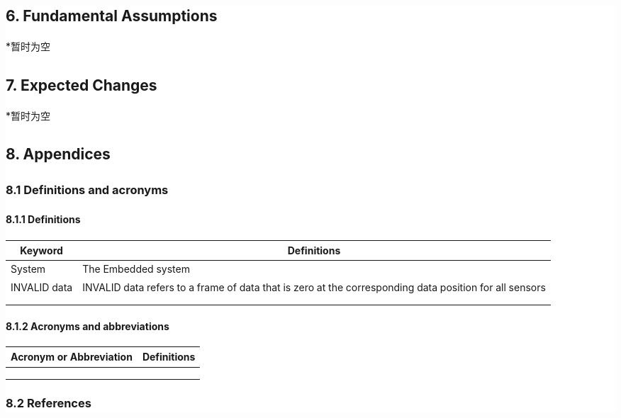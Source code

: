 ## 6. Fundamental Assumptions
*暂时为空

## 7. Expected Changes
*暂时为空

## 8. Appendices

### 8.1 Definitions and acronyms

#### 8.1.1 Definitions 

| Keyword      | Definitions                                                  |
| ------------ | ------------------------------------------------------------ |
| System       | The Embedded system                                          |
| INVALID data | INVALID data refers to a frame of data that is zero at the corresponding data position for all sensors |
|              |                                                              |
|              |                                                              |

#### 8.1.2 Acronyms and abbreviations 

| Acronym or Abbreviation | Definitions |
| ----------------------- | ----------- |
|                         |             |
|                         |             |
|                         |             |

### 8.2 References


